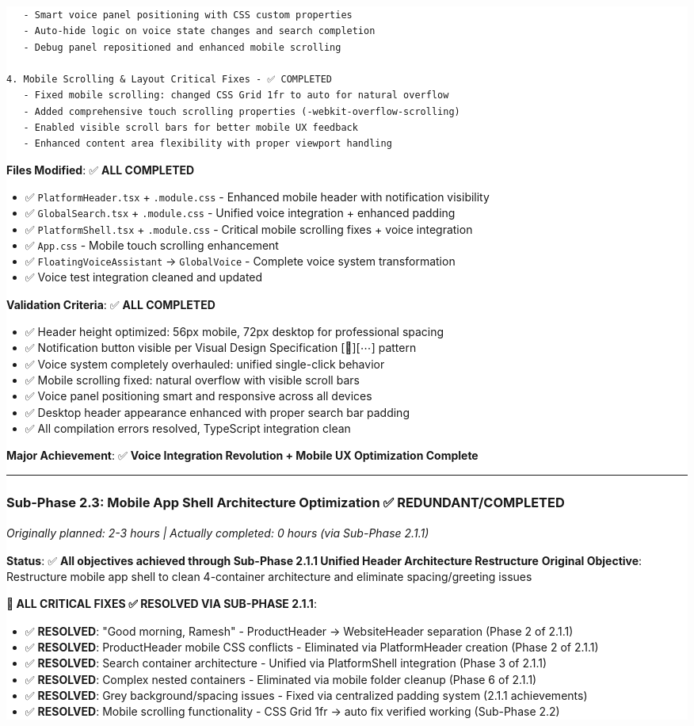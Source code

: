 ```
   - Smart voice panel positioning with CSS custom properties  
   - Auto-hide logic on voice state changes and search completion
   - Debug panel repositioned and enhanced mobile scrolling

4. Mobile Scrolling & Layout Critical Fixes - ✅ COMPLETED
   - Fixed mobile scrolling: changed CSS Grid 1fr to auto for natural overflow
   - Added comprehensive touch scrolling properties (-webkit-overflow-scrolling)
   - Enabled visible scroll bars for better mobile UX feedback
   - Enhanced content area flexibility with proper viewport handling
```

**Files Modified**: ✅ **ALL COMPLETED**
- ✅ `PlatformHeader.tsx` + `.module.css` - Enhanced mobile header with notification visibility
- ✅ `GlobalSearch.tsx` + `.module.css` - Unified voice integration + enhanced padding  
- ✅ `PlatformShell.tsx` + `.module.css` - Critical mobile scrolling fixes + voice integration
- ✅ `App.css` - Mobile touch scrolling enhancement
- ✅ `FloatingVoiceAssistant` → `GlobalVoice` - Complete voice system transformation
- ✅ Voice test integration cleaned and updated

**Validation Criteria**: ✅ **ALL COMPLETED**
- ✅ Header height optimized: 56px mobile, 72px desktop for professional spacing
- ✅ Notification button visible per Visual Design Specification [🔔][⋯] pattern
- ✅ Voice system completely overhauled: unified single-click behavior
- ✅ Mobile scrolling fixed: natural overflow with visible scroll bars
- ✅ Voice panel positioning smart and responsive across all devices
- ✅ Desktop header appearance enhanced with proper search bar padding
- ✅ All compilation errors resolved, TypeScript integration clean

**Major Achievement**: ✅ **Voice Integration Revolution + Mobile UX Optimization Complete**

---

### **Sub-Phase 2.3: Mobile App Shell Architecture Optimization** ✅ **REDUNDANT/COMPLETED** 
*Originally planned: 2-3 hours | Actually completed: 0 hours (via Sub-Phase 2.1.1)*

**Status**: ✅ **All objectives achieved through Sub-Phase 2.1.1 Unified Header Architecture Restructure**
**Original Objective**: Restructure mobile app shell to clean 4-container architecture and eliminate spacing/greeting issues

**🚨 ALL CRITICAL FIXES ✅ RESOLVED VIA SUB-PHASE 2.1.1**:
- ✅ **RESOLVED**: "Good morning, Ramesh" - ProductHeader → WebsiteHeader separation (Phase 2 of 2.1.1)
- ✅ **RESOLVED**: ProductHeader mobile CSS conflicts - Eliminated via PlatformHeader creation (Phase 2 of 2.1.1)
- ✅ **RESOLVED**: Search container architecture - Unified via PlatformShell integration (Phase 3 of 2.1.1)
- ✅ **RESOLVED**: Complex nested containers - Eliminated via mobile folder cleanup (Phase 6 of 2.1.1)
- ✅ **RESOLVED**: Grey background/spacing issues - Fixed via centralized padding system (2.1.1 achievements)
- ✅ **RESOLVED**: Mobile scrolling functionality - CSS Grid 1fr → auto fix verified working (Sub-Phase 2.2)
